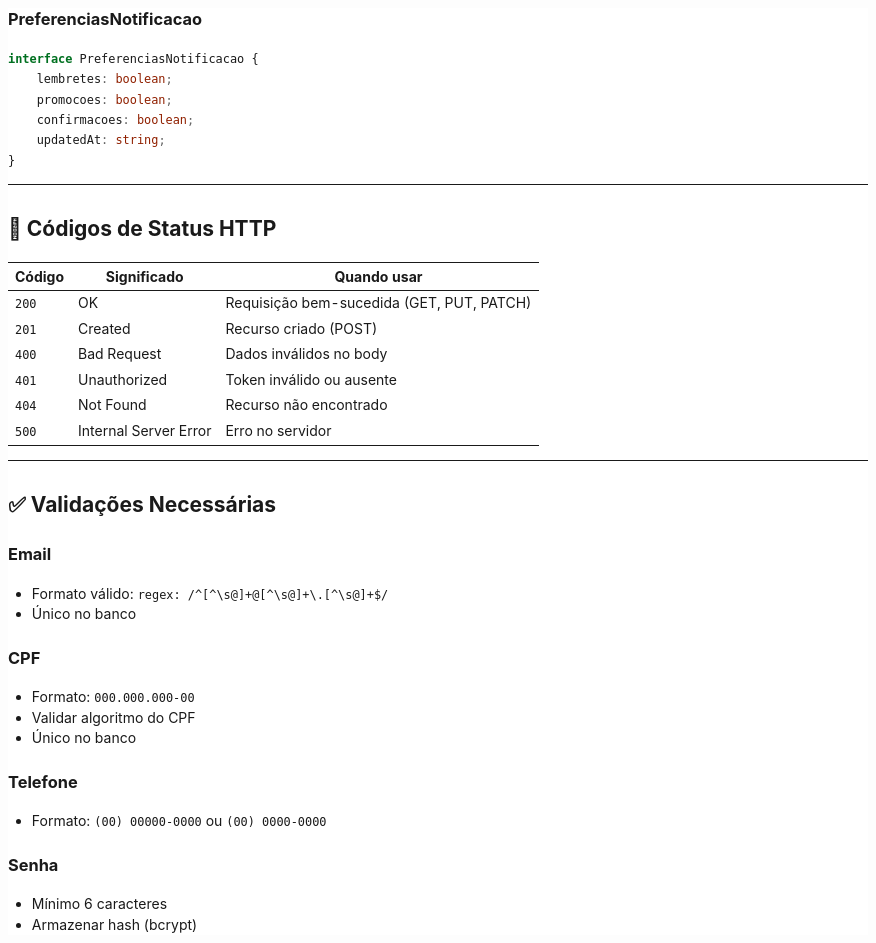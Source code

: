 
### PreferenciasNotificacao

```typescript
interface PreferenciasNotificacao {
	lembretes: boolean;
	promocoes: boolean;
	confirmacoes: boolean;
	updatedAt: string;
}
```

---

## 📝 Códigos de Status HTTP

| Código | Significado           | Quando usar                               |
| ------ | --------------------- | ----------------------------------------- |
| `200`  | OK                    | Requisição bem-sucedida (GET, PUT, PATCH) |
| `201`  | Created               | Recurso criado (POST)                     |
| `400`  | Bad Request           | Dados inválidos no body                   |
| `401`  | Unauthorized          | Token inválido ou ausente                 |
| `404`  | Not Found             | Recurso não encontrado                    |
| `500`  | Internal Server Error | Erro no servidor                          |

---

## ✅ Validações Necessárias

### Email

-   Formato válido: `regex: /^[^\s@]+@[^\s@]+\.[^\s@]+$/`
-   Único no banco

### CPF

-   Formato: `000.000.000-00`
-   Validar algoritmo do CPF
-   Único no banco

### Telefone

-   Formato: `(00) 00000-0000` ou `(00) 0000-0000`

### Senha

-   Mínimo 6 caracteres
-   Armazenar hash (bcrypt)
